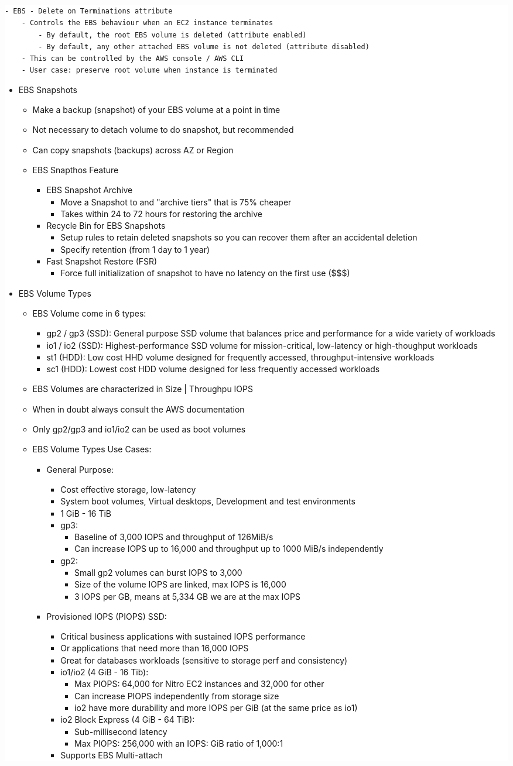     - EBS - Delete on Terminations attribute
        - Controls the EBS behaviour when an EC2 instance terminates
            - By default, the root EBS volume is deleted (attribute enabled)
            - By default, any other attached EBS volume is not deleted (attribute disabled)
        - This can be controlled by the AWS console / AWS CLI
        - User case: preserve root volume when instance is terminated

- EBS Snapshots
    - Make a backup (snapshot) of your EBS volume at a point in time
    - Not necessary to detach volume to do snapshot, but recommended
    - Can copy snapshots (backups) across AZ or Region

    - EBS Snapthos Feature
        - EBS Snapshot Archive
            - Move a Snapshot to and "archive tiers" that is 75% cheaper
            - Takes within 24 to 72 hours for restoring the archive
        - Recycle Bin for EBS Snapshots
            - Setup rules to retain deleted snapshots so you can recover them after an accidental deletion
            - Specify retention (from 1 day to 1 year)
        - Fast Snapshot Restore (FSR)
            - Force full initialization of snapshot to have no latency on the first use ($$$)

- EBS Volume Types
    - EBS Volume come in 6 types:
        - gp2 / gp3 (SSD): General purpose SSD volume that balances price and performance for a wide variety of workloads
        - io1 / io2 (SSD): Highest-performance SSD volume for mission-critical, low-latency or high-thoughput workloads
        - st1 (HDD): Low cost HHD volume designed for frequently accessed, throughput-intensive workloads
        - sc1 (HDD): Lowest cost HDD volume designed for less frequently accessed workloads

    - EBS Volumes are characterized in Size | Throughpu IOPS
    - When in doubt always consult the AWS documentation
    - Only gp2/gp3 and io1/io2 can be used as boot volumes

    - EBS Volume Types Use Cases:
        - General Purpose:
            - Cost effective storage, low-latency
            - System boot volumes, Virtual desktops, Development and test environments
            - 1 GiB - 16 TiB
            - gp3:
                - Baseline of 3,000 IOPS and throughput of 126MiB/s
                - Can increase IOPS up to 16,000 and throughput up to 1000 MiB/s independently 
            - gp2:
                - Small gp2 volumes can burst IOPS to 3,000
                - Size of the volume IOPS are linked, max IOPS is 16,000
                - 3 IOPS per GB, means at 5,334 GB we are at the max IOPS
        
        - Provisioned IOPS (PIOPS) SSD:
            - Critical business applications with sustained IOPS performance
            - Or applications that need more than 16,000 IOPS
            - Great for databases workloads (sensitive to storage perf and consistency)
            - io1/io2 (4 GiB - 16 Tib):
                - Max PIOPS: 64,000 for Nitro EC2 instances and 32,000 for other
                - Can increase PIOPS independently from storage size
                - io2 have more durability and more IOPS per GiB (at the same price as io1)
            - io2 Block Express (4 GiB - 64 TiB):
                - Sub-millisecond latency
                - Max PIOPS: 256,000 with an IOPS: GiB ratio of 1,000:1
            - Supports EBS Multi-attach
        